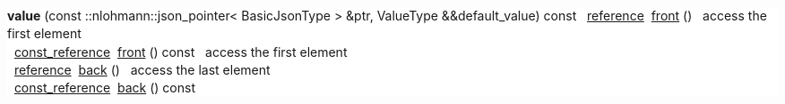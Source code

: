 <td class="memTemplItemRight"
data-valign="bottom"><strong>value</strong> (const
::nlohmann::json_pointer&lt; BasicJsonType &gt; &amp;ptr, ValueType
&amp;&amp;default_value) const</td>
</tr>
<tr class="even separator:a001e11f0e7bef081d390651f69acf346">
<td colspan="2" class="memSeparator"> </td>
</tr>
<tr id="r_ad4dd162b4990cfb69925193797415f7e"
class="odd memitem:ad4dd162b4990cfb69925193797415f7e">
<td class="memItemLeft" style="text-align: right;" data-valign="top"><a
href="#a6ca7bfb35987ce7cb8d27447cda5b80a" class="el">reference</a> </td>
<td class="memItemRight" data-valign="bottom"><a
href="#ad4dd162b4990cfb69925193797415f7e" class="el">front</a> ()</td>
</tr>
<tr class="even memdesc:ad4dd162b4990cfb69925193797415f7e">
<td class="mdescLeft"> </td>
<td class="mdescRight">access the first element<br />
</td>
</tr>
<tr class="odd separator:ad4dd162b4990cfb69925193797415f7e">
<td colspan="2" class="memSeparator"> </td>
</tr>
<tr id="r_a162089e94f24182ba3e4484be63c0c1a"
class="even memitem:a162089e94f24182ba3e4484be63c0c1a">
<td class="memItemLeft" style="text-align: right;" data-valign="top"><a
href="#a31370bb451b78198d42c86dd31955deb"
class="el">const_reference</a> </td>
<td class="memItemRight" data-valign="bottom"><a
href="#a162089e94f24182ba3e4484be63c0c1a" class="el">front</a> ()
const</td>
</tr>
<tr class="odd memdesc:a162089e94f24182ba3e4484be63c0c1a">
<td class="mdescLeft"> </td>
<td class="mdescRight">access the first element<br />
</td>
</tr>
<tr class="even separator:a162089e94f24182ba3e4484be63c0c1a">
<td colspan="2" class="memSeparator"> </td>
</tr>
<tr id="r_a0d93dc1dbdf67a6ee3a5cf1d2439ca77"
class="odd memitem:a0d93dc1dbdf67a6ee3a5cf1d2439ca77">
<td class="memItemLeft" style="text-align: right;" data-valign="top"><a
href="#a6ca7bfb35987ce7cb8d27447cda5b80a" class="el">reference</a> </td>
<td class="memItemRight" data-valign="bottom"><a
href="#a0d93dc1dbdf67a6ee3a5cf1d2439ca77" class="el">back</a> ()</td>
</tr>
<tr class="even memdesc:a0d93dc1dbdf67a6ee3a5cf1d2439ca77">
<td class="mdescLeft"> </td>
<td class="mdescRight">access the last element<br />
</td>
</tr>
<tr class="odd separator:a0d93dc1dbdf67a6ee3a5cf1d2439ca77">
<td colspan="2" class="memSeparator"> </td>
</tr>
<tr id="r_a41eee3066cd1ebfea746f9f07fd03f6f"
class="even memitem:a41eee3066cd1ebfea746f9f07fd03f6f">
<td class="memItemLeft" style="text-align: right;" data-valign="top"><a
href="#a31370bb451b78198d42c86dd31955deb"
class="el">const_reference</a> </td>
<td class="memItemRight" data-valign="bottom"><a
href="#a41eee3066cd1ebfea746f9f07fd03f6f" class="el">back</a> ()
const</td>
</tr>